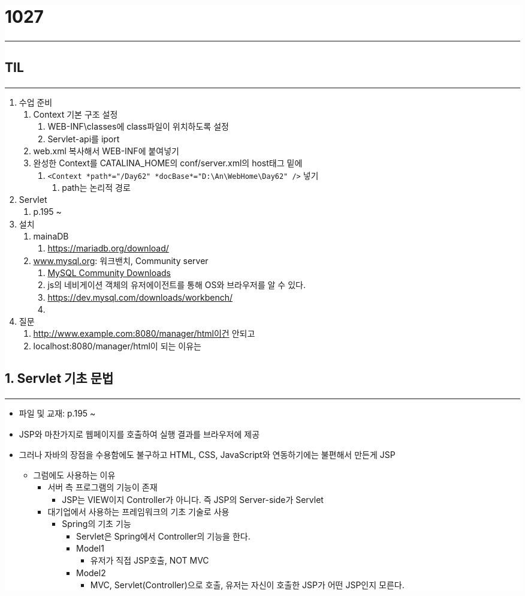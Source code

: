 # 1027

------



## TIL

------

1. 수업 준비
   1. Context 기본 구조 설정
      1. WEB-INF\classes에 class파일이 위치하도록 설정
      2. Servlet-api를 iport
   2. web.xml 복사해서 WEB-INF에 붙여넣기
   3. 완성한 Context를 CATALINA_HOME의 conf/server.xml의 host태그 밑에 
      1. `<Context *path*="/Day62" *docBase*="D:\An\WebHome\Day62" />` 넣기
         1. path는 논리적 경로
2. Servlet
   1. p.195 ~ 
3. 설치
   1. mainaDB
      1. https://mariadb.org/download/
   2. www.mysql.org: 워크밴치, Community server
      1.  [MySQL Community Downloads](https://dev.mysql.com/downloads/)
         1. js의 네비게이션 객체의 유저에이전트를 통해 OS와 브라우저를 알 수 있다.
      2.  https://dev.mysql.com/downloads/workbench/
      3. 
4. 질문
   1. http://www.example.com:8080/manager/html이건 안되고
   2. localhost:8080/manager/html이 되는 이유는


## 1. Servlet 기초 문법

------

- 파일 및 교재: p.195 ~ 

- JSP와 마찬가지로 웹페이지를 호출하여 실행 결과를 브라우저에 제공

- 그러나 자바의 장점을 수용함에도 불구하고 HTML, CSS, JavaScript와 연동하기에는 불편해서 만든게 JSP

  - 그럼에도 사용하는 이유
    - 서버 측 프로그램의 기능이 존재
      - JSP는 VIEW이지 Controller가 아니다. 즉 JSP의 Server-side가 Servlet
    - 대기업에서 사용하는 프레임워크의 기초 기술로 사용
      - Spring의 기초 기능
        - Servlet은 Spring에서 Controller의 기능을 한다.
        - Model1
          - 유저가 직접 JSP호출, NOT MVC
        - Model2
          - MVC, Servlet(Controller)으로 호출, 유저는 자신이 호출한 JSP가 어떤 JSP인지 모른다.
